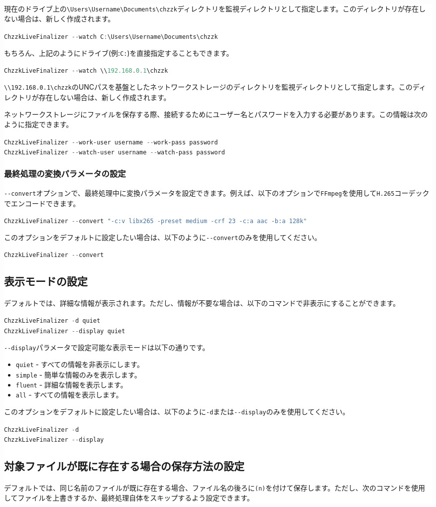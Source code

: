 現在のドライブ上の`\Users\Username\Documents\chzzk`ディレクトリを監視ディレクトリとして指定します。このディレクトリが存在しない場合は、新しく作成されます。

```powershell
ChzzkLiveFinalizer --watch C:\Users\Username\Documents\chzzk
```

もちろん、上記のようにドライブ(例:`C:`)を直接指定することもできます。

```powershell
ChzzkLiveFinalizer --watch \\192.168.0.1\chzzk
```

`\\192.168.0.1\chzzk`のUNCパスを基盤としたネットワークストレージのディレクトリを監視ディレクトリとして指定します。このディレクトリが存在しない場合は、新しく作成されます。

ネットワークストレージにファイルを保存する際、接続するためにユーザー名とパスワードを入力する必要があります。この情報は次のように指定できます。

```powershell
ChzzkLiveFinalizer --work-user username --work-pass password
ChzzkLiveFinalizer --watch-user username --watch-pass password
```

### 最終処理の変換パラメータの設定
`--convert`オプションで、最終処理中に変換パラメータを設定できます。例えば、以下のオプションで`FFmpeg`を使用して`H.265`コーデックでエンコードできます。

```powershell
ChzzkLiveFinalizer --convert "-c:v libx265 -preset medium -crf 23 -c:a aac -b:a 128k"
```

このオプションをデフォルトに設定したい場合は、以下のように`--convert`のみを使用してください。

```powershell
ChzzkLiveFinalizer --convert
```

## 表示モードの設定
デフォルトでは、詳細な情報が表示されます。ただし、情報が不要な場合は、以下のコマンドで非表示にすることができます。

```powershell
ChzzkLiveFinalizer -d quiet
ChzzkLiveFinalizer --display quiet
```

`--display`パラメータで設定可能な表示モードは以下の通りです。

* `quiet` - すべての情報を非表示にします。
* `simple` - 簡単な情報のみを表示します。
* `fluent` - 詳細な情報を表示します。
* `all` - すべての情報を表示します。

このオプションをデフォルトに設定したい場合は、以下のように`-d`または`--display`のみを使用してください。

```powershell
ChzzkLiveFinalizer -d
ChzzkLiveFinalizer --display
```

## 対象ファイルが既に存在する場合の保存方法の設定
デフォルトでは、同じ名前のファイルが既に存在する場合、ファイル名の後ろに`(n)`を付けて保存します。ただし、次のコマンドを使用してファイルを上書きするか、最終処理自体をスキップするよう設定できます。
